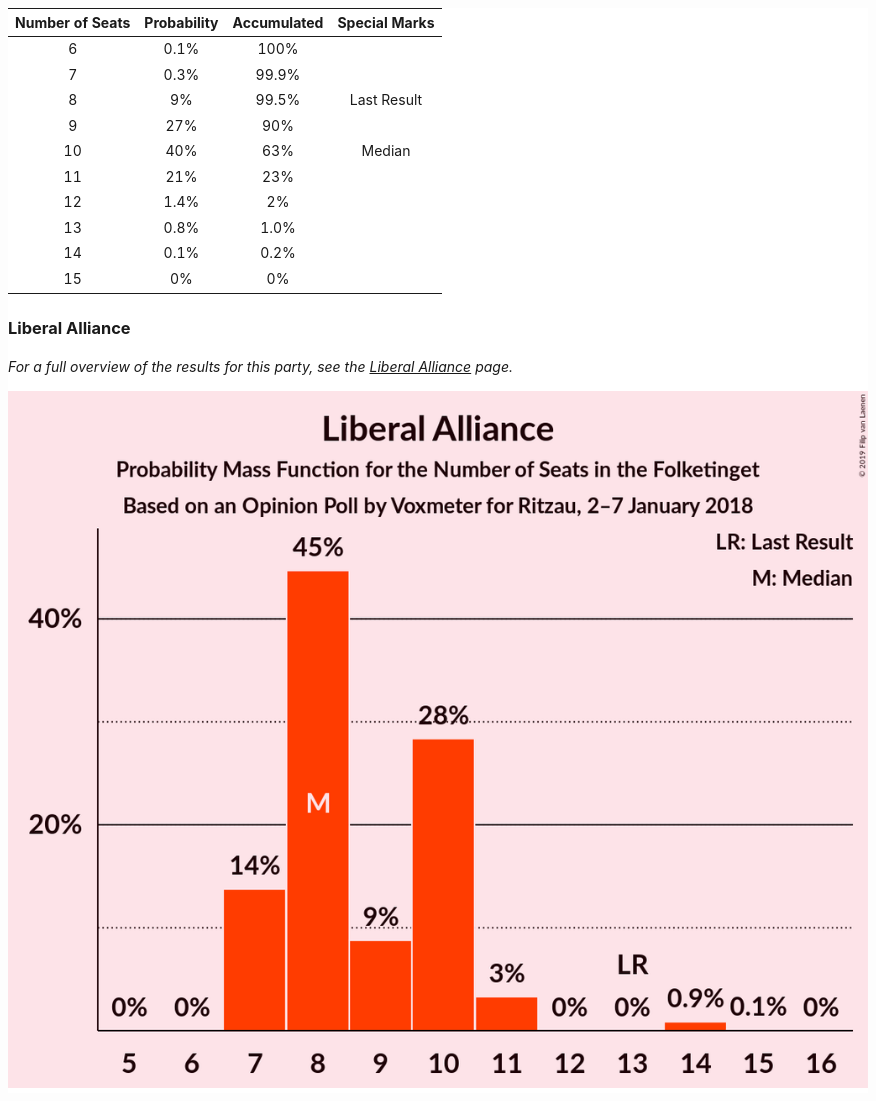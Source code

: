 | Number of Seats | Probability | Accumulated | Special Marks |
|:---------------:|:-----------:|:-----------:|:-------------:|
| 6 | 0.1% | 100% |  |
| 7 | 0.3% | 99.9% |  |
| 8 | 9% | 99.5% | Last Result |
| 9 | 27% | 90% |  |
| 10 | 40% | 63% | Median |
| 11 | 21% | 23% |  |
| 12 | 1.4% | 2% |  |
| 13 | 0.8% | 1.0% |  |
| 14 | 0.1% | 0.2% |  |
| 15 | 0% | 0% |  |

### Liberal Alliance

*For a full overview of the results for this party, see the [Liberal Alliance](party-liberalalliance.html) page.*

![Graph with seats probability mass function not yet produced](2018-01-07-Voxmeter-seats-pmf-liberalalliance.png "Seats Probability Mass Function")

